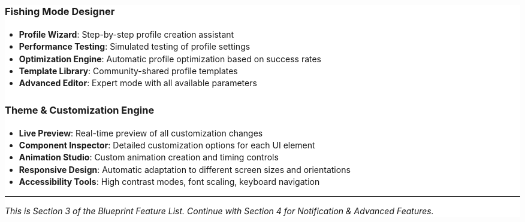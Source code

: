 ### Fishing Mode Designer
- **Profile Wizard**: Step-by-step profile creation assistant
- **Performance Testing**: Simulated testing of profile settings
- **Optimization Engine**: Automatic profile optimization based on success rates
- **Template Library**: Community-shared profile templates
- **Advanced Editor**: Expert mode with all available parameters

### Theme & Customization Engine
- **Live Preview**: Real-time preview of all customization changes
- **Component Inspector**: Detailed customization options for each UI element
- **Animation Studio**: Custom animation creation and timing controls
- **Responsive Design**: Automatic adaptation to different screen sizes and orientations
- **Accessibility Tools**: High contrast modes, font scaling, keyboard navigation

---

*This is Section 3 of the Blueprint Feature List. Continue with Section 4 for Notification & Advanced Features.*